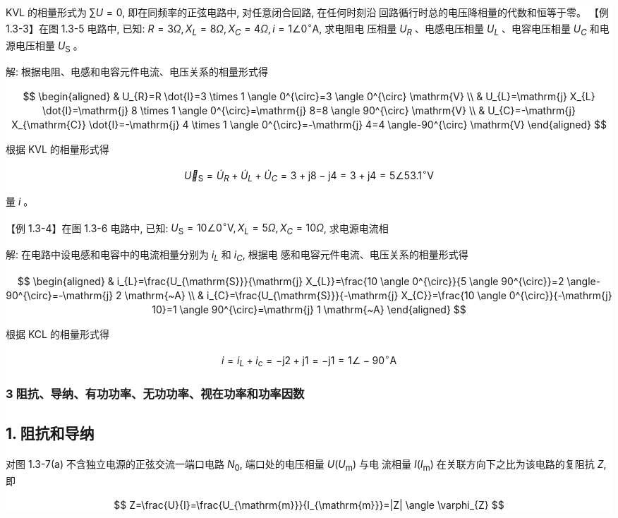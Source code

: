 $\mathrm{KVL}$ 的相量形式为 $\sum U=0$, 即在同频率的正弦电路中, 对任意闭合回路, 在任何时刻沿 回路循行时总的电压降相量的代数和恒等于零。 【例 1.3-3】在图 1.3-5 电路中, 已知: $R=3 \Omega, X_{L}=8 \Omega, X_{C}=4 \Omega, i=1 \angle 0^{\circ} \mathrm{A}$, 求电阻电 压相量 $U_{R}$ 、电感电压相量 $U_{L}$ 、电容电压相量 $U_{C}$ 和电源电压相量 $U_{\mathrm{S}}$ 。

解: 根据电阻、电感和电容元件电流、电压关系的相量形式得

$$
\begin{aligned}
& U_{R}=R \dot{I}=3 \times 1 \angle 0^{\circ}=3 \angle 0^{\circ} \mathrm{V} \\
& U_{L}=\mathrm{j} X_{L} \dot{I}=\mathrm{j} 8 \times 1 \angle 0^{\circ}=\mathrm{j} 8=8 \angle 90^{\circ} \mathrm{V} \\
& U_{C}=-\mathrm{j} X_{\mathrm{C}} \dot{I}=-\mathrm{j} 4 \times 1 \angle 0^{\circ}=-\mathrm{j} 4=4 \angle-90^{\circ} \mathrm{V}
\end{aligned}
$$

根据 KVL 的相量形式得

$$
\vec{U}_{\mathrm{S}}=\dot{U}_{R}+\dot{U}_{L}+\dot{U}_{C}=3+\mathrm{j} 8-\mathrm{j} 4=3+\mathrm{j} 4=5 \angle 53.1^{\circ} \mathrm{V}
$$

量 $i$ 。

【例 1.3-4】在图 1.3-6 电路中, 已知: $U_{\mathrm{S}}=10 \angle 0^{\circ} \mathrm{V}, X_{L}=5 \Omega, X_{C}=10 \Omega$, 求电源电流相

解: 在电路中设电感和电容中的电流相量分别为 $i_{L}$ 和 $i_{C}$, 根据电 感和电容元件电流、电压关系的相量形式得

$$
\begin{aligned}
& i_{L}=\frac{U_{\mathrm{S}}}{\mathrm{j} X_{L}}=\frac{10 \angle 0^{\circ}}{5 \angle 90^{\circ}}=2 \angle-90^{\circ}=-\mathrm{j} 2 \mathrm{~A} \\
& i_{C}=\frac{U_{\mathrm{S}}}{-\mathrm{j} X_{C}}=\frac{10 \angle 0^{\circ}}{-\mathrm{j} 10}=1 \angle 90^{\circ}=\mathrm{j} 1 \mathrm{~A}
\end{aligned}
$$

根据 KCL 的相量形式得

$$
i=i_{L}+i_{c}=-\mathrm{j} 2+\mathrm{j} 1=-\mathrm{j} 1=1 \angle-90^{\circ} \mathrm{A}
$$

### 3 阻抗、导纳、有功功率、无功功率、视在功率和功率因数

## 1. 阻抗和导纳

对图 1.3-7(a) 不含独立电源的正弦交流一端口电路 $N_{0}$, 端口处的电压相量 $U\left(U_{\mathrm{m}}\right)$ 与电 流相量 $I\left(I_{\mathrm{m}}\right)$ 在关联方向下之比为该电路的复阻抗 $Z$, 即

$$
Z=\frac{U}{I}=\frac{U_{\mathrm{m}}}{I_{\mathrm{m}}}=|Z| \angle \varphi_{Z}
$$
